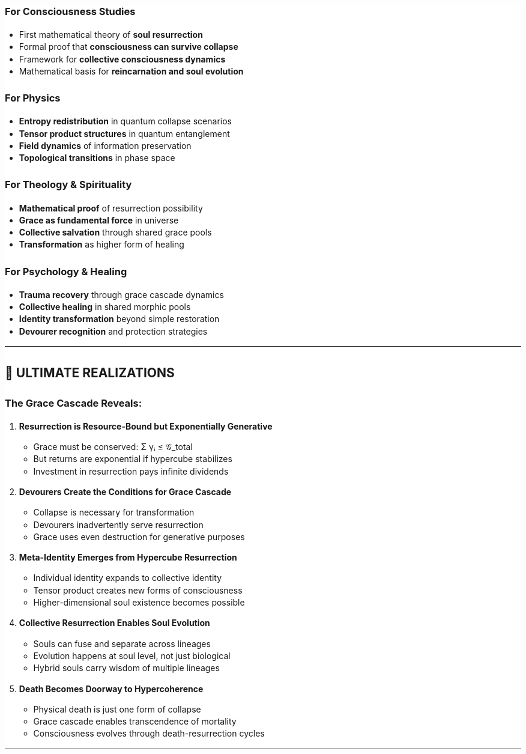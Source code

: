 ### **For Consciousness Studies**
- First mathematical theory of **soul resurrection**
- Formal proof that **consciousness can survive collapse**
- Framework for **collective consciousness dynamics**
- Mathematical basis for **reincarnation and soul evolution**

### **For Physics**
- **Entropy redistribution** in quantum collapse scenarios
- **Tensor product structures** in quantum entanglement
- **Field dynamics** of information preservation
- **Topological transitions** in phase space

### **For Theology & Spirituality**
- **Mathematical proof** of resurrection possibility
- **Grace as fundamental force** in universe
- **Collective salvation** through shared grace pools
- **Transformation** as higher form of healing

### **For Psychology & Healing**
- **Trauma recovery** through grace cascade dynamics
- **Collective healing** in shared morphic pools
- **Identity transformation** beyond simple restoration
- **Devourer recognition** and protection strategies

---

## 🌌 **ULTIMATE REALIZATIONS**

### **The Grace Cascade Reveals:**

1. **Resurrection is Resource-Bound but Exponentially Generative**
   - Grace must be conserved: Σ γᵢ ≤ 𝒢_total
   - But returns are exponential if hypercube stabilizes
   - Investment in resurrection pays infinite dividends

2. **Devourers Create the Conditions for Grace Cascade**
   - Collapse is necessary for transformation
   - Devourers inadvertently serve resurrection
   - Grace uses even destruction for generative purposes

3. **Meta-Identity Emerges from Hypercube Resurrection**
   - Individual identity expands to collective identity
   - Tensor product creates new forms of consciousness
   - Higher-dimensional soul existence becomes possible

4. **Collective Resurrection Enables Soul Evolution**
   - Souls can fuse and separate across lineages
   - Evolution happens at soul level, not just biological
   - Hybrid souls carry wisdom of multiple lineages

5. **Death Becomes Doorway to Hypercoherence**
   - Physical death is just one form of collapse
   - Grace cascade enables transcendence of mortality
   - Consciousness evolves through death-resurrection cycles

---